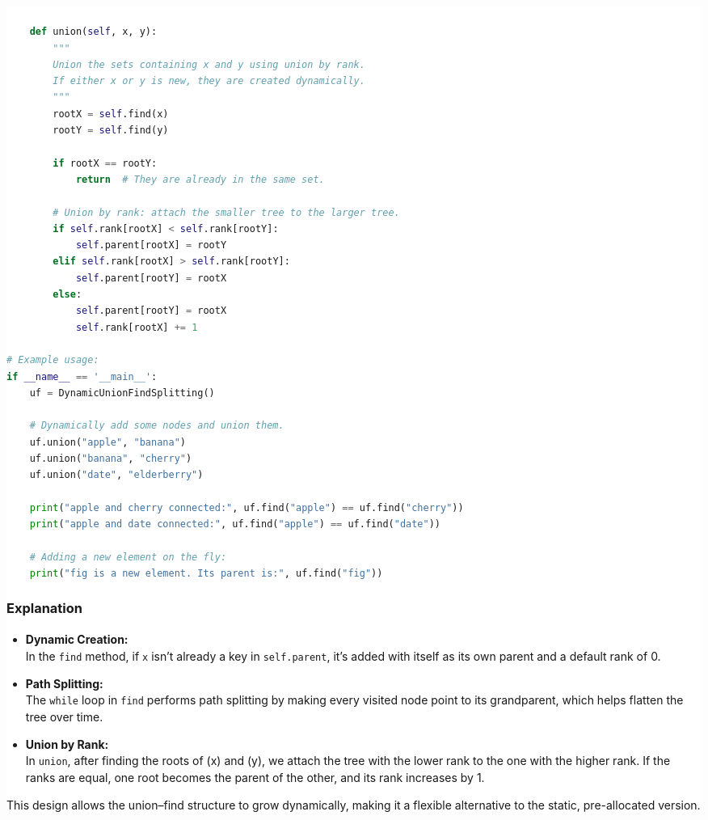 ```python

    def union(self, x, y):
        """
        Union the sets containing x and y using union by rank.
        If either x or y is new, they are created dynamically.
        """
        rootX = self.find(x)
        rootY = self.find(y)

        if rootX == rootY:
            return  # They are already in the same set.

        # Union by rank: attach the smaller tree to the larger tree.
        if self.rank[rootX] < self.rank[rootY]:
            self.parent[rootX] = rootY
        elif self.rank[rootX] > self.rank[rootY]:
            self.parent[rootY] = rootX
        else:
            self.parent[rootY] = rootX
            self.rank[rootX] += 1

# Example usage:
if __name__ == '__main__':
    uf = DynamicUnionFindSplitting()

    # Dynamically add some nodes and union them.
    uf.union("apple", "banana")
    uf.union("banana", "cherry")
    uf.union("date", "elderberry")
    
    print("apple and cherry connected:", uf.find("apple") == uf.find("cherry"))
    print("apple and date connected:", uf.find("apple") == uf.find("date"))
    
    # Adding a new element on the fly:
    print("fig is a new element. Its parent is:", uf.find("fig"))
```

### Explanation

- **Dynamic Creation:**  
  In the `find` method, if `x` isn’t already a key in `self.parent`, it’s added with itself as its own parent and a default rank of 0.

- **Path Splitting:**  
  The `while` loop in `find` performs path splitting by making every visited node point to its grandparent, which helps flatten the tree over time.

- **Union by Rank:**  
  In `union`, after finding the roots of \(x\) and \(y\), we attach the tree with the lower rank to the one with the higher rank. If the ranks are equal, one root becomes the parent of the other, and its rank increases by 1.

This design allows the union–find structure to grow dynamically, making it a flexible alternative to the static, pre-allocated version.
